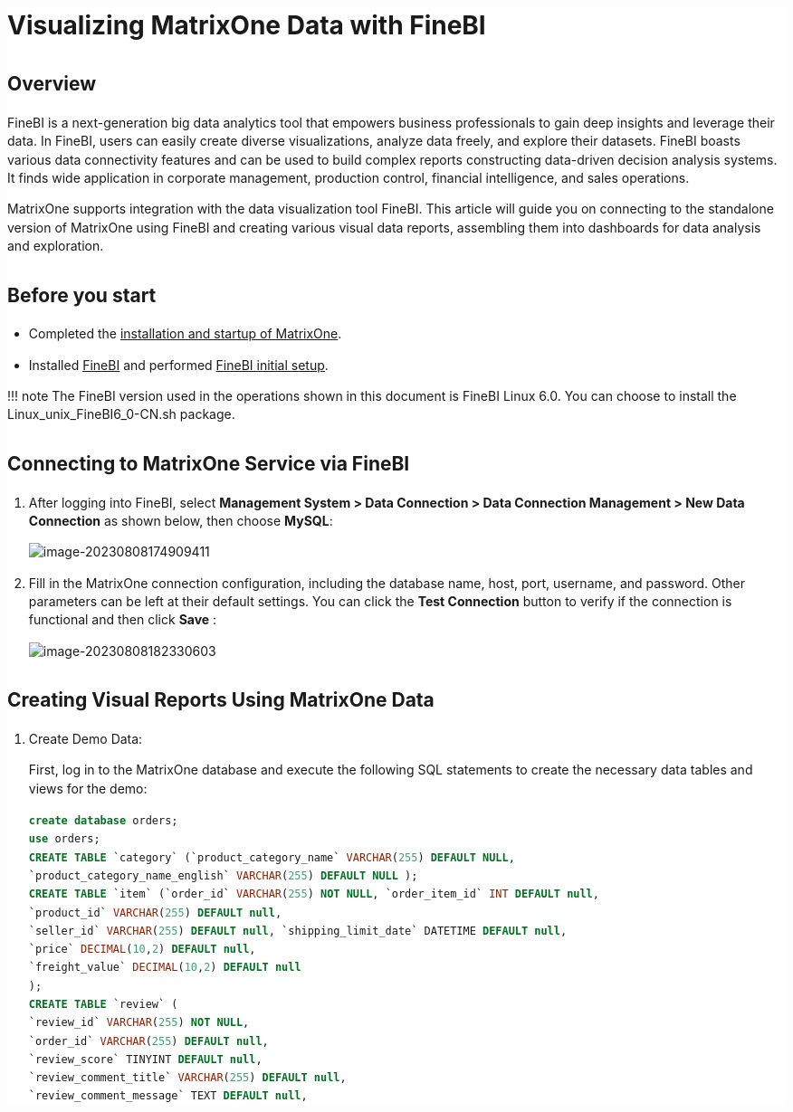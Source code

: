 # Visualizing MatrixOne Data with FineBI

## Overview

FineBI is a next-generation big data analytics tool that empowers business professionals to gain deep insights and leverage their data. In FineBI, users can easily create diverse visualizations, analyze data freely, and explore their datasets. FineBI boasts various data connectivity features and can be used to build complex reports constructing data-driven decision analysis systems. It finds wide application in corporate management, production control, financial intelligence, and sales operations.

MatrixOne supports integration with the data visualization tool FineBI. This article will guide you on connecting to the standalone version of MatrixOne using FineBI and creating various visual data reports, assembling them into dashboards for data analysis and exploration.

## Before you start

- Completed the [installation and startup of MatrixOne](../../../Get-Started/install-standalone-matrixone.md).

- Installed [FineBI](https://help.fanruan.com/finebi/doc-view-260.html?source=5) and performed [FineBI initial setup](https://help.fanruan.com/finebi/doc-view-262.html).

!!! note
    The FineBI version used in the operations shown in this document is FineBI Linux 6.0. You can choose to install the Linux_unix_FineBI6_0-CN.sh package.

## Connecting to MatrixOne Service via FineBI

1. After logging into FineBI, select **Management System > Data Connection > Data Connection Management > New Data Connection** as shown below, then choose **MySQL**:

    ![image-20230808174909411](https://github.com/matrixorigin/artwork/blob/main/docs/develop/bi-connection/finebi/select-mysql.png)

2. Fill in the MatrixOne connection configuration, including the database name, host, port, username, and password. Other parameters can be left at their default settings. You can click the **Test Connection** button to verify if the connection is functional and then click **Save** :

    ![image-20230808182330603](https://github.com/matrixorigin/artwork/blob/main/docs/develop/bi-connection/finebi/testing.png)

## Creating Visual Reports Using MatrixOne Data

1. Create Demo Data:

    First, log in to the MatrixOne database and execute the following SQL statements to create the necessary data tables and views for the demo:

    ```sql
    create database orders;
    use orders;
    CREATE TABLE `category` (`product_category_name` VARCHAR(255) DEFAULT NULL,
    `product_category_name_english` VARCHAR(255) DEFAULT NULL );
    CREATE TABLE `item` (`order_id` VARCHAR(255) NOT NULL, `order_item_id` INT DEFAULT null,
    `product_id` VARCHAR(255) DEFAULT null,
    `seller_id` VARCHAR(255) DEFAULT null, `shipping_limit_date` DATETIME DEFAULT null,
    `price` DECIMAL(10,2) DEFAULT null,
    `freight_value` DECIMAL(10,2) DEFAULT null
    );
    CREATE TABLE `review` (
    `review_id` VARCHAR(255) NOT NULL,
    `order_id` VARCHAR(255) DEFAULT null,
    `review_score` TINYINT DEFAULT null,
    `review_comment_title` VARCHAR(255) DEFAULT null,
    `review_comment_message` TEXT DEFAULT null,